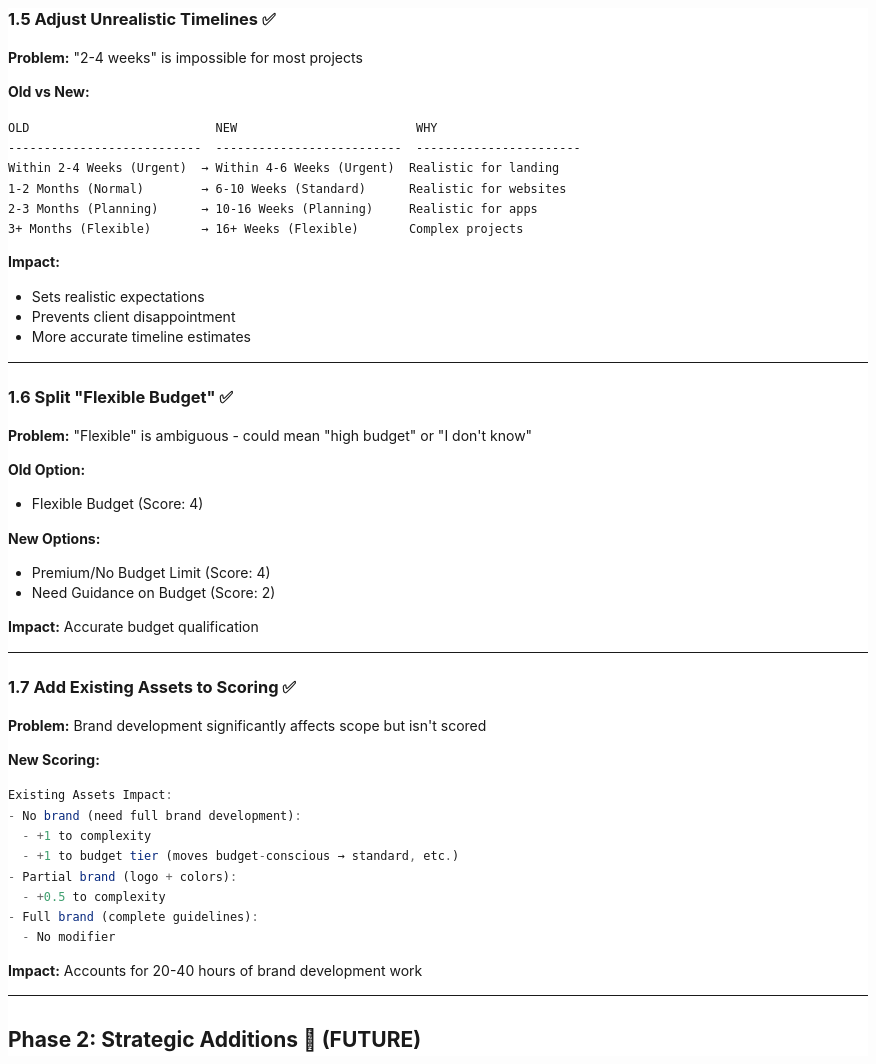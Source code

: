 ### 1.5 Adjust Unrealistic Timelines ✅
**Problem:** "2-4 weeks" is impossible for most projects

**Old vs New:**
```
OLD                          NEW                         WHY
---------------------------  --------------------------  -----------------------
Within 2-4 Weeks (Urgent)  → Within 4-6 Weeks (Urgent)  Realistic for landing
1-2 Months (Normal)        → 6-10 Weeks (Standard)      Realistic for websites
2-3 Months (Planning)      → 10-16 Weeks (Planning)     Realistic for apps
3+ Months (Flexible)       → 16+ Weeks (Flexible)       Complex projects
```

**Impact:**
- Sets realistic expectations
- Prevents client disappointment
- More accurate timeline estimates

---

### 1.6 Split "Flexible Budget" ✅
**Problem:** "Flexible" is ambiguous - could mean "high budget" or "I don't know"

**Old Option:**
- Flexible Budget (Score: 4)

**New Options:**
- Premium/No Budget Limit (Score: 4)
- Need Guidance on Budget (Score: 2)

**Impact:** Accurate budget qualification

---

### 1.7 Add Existing Assets to Scoring ✅
**Problem:** Brand development significantly affects scope but isn't scored

**New Scoring:**
```typescript
Existing Assets Impact:
- No brand (need full brand development):
  - +1 to complexity
  - +1 to budget tier (moves budget-conscious → standard, etc.)
- Partial brand (logo + colors):
  - +0.5 to complexity
- Full brand (complete guidelines):
  - No modifier
```

**Impact:** Accounts for 20-40 hours of brand development work

---

## Phase 2: Strategic Additions 🎯 (FUTURE)
